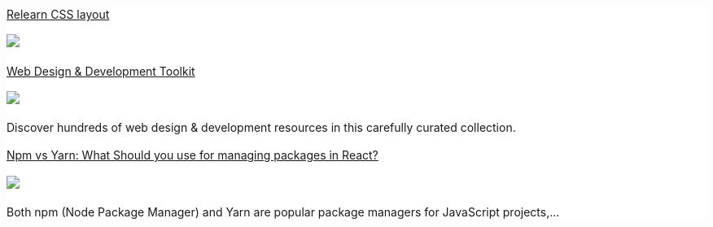 </div>

<div class="card">

<div class="card-title">

[Relearn CSS layout](https://every-layout.dev)

</div>

<div class="card-image">

[![](https://every-layout.dev/images/card.png)](https://every-layout.dev)

</div>

</div>

<div class="card">

<div class="card-title">

[Web Design & Development Toolkit](https://toolkit.addy.codes)

</div>

<div class="card-image">

[![](https://toolkit.addy.codes/wp-content/uploads/2021/04/twitter-card.png)](https://toolkit.addy.codes)

</div>

Discover hundreds of web design & development resources in this
carefully curated collection.

</div>

<div class="card">

<div class="card-title">

[Npm vs Yarn: What Should you use for managing packages in
React?](https://dev.to/darkxenium/npm-vs-yarn-what-should-you-use-for-managing-packages-in-react-2332)

</div>

<div class="card-image">

[![](https://media.dev.to/dynamic/image/width=1000,height=500,fit=cover,gravity=auto,format=auto/https%3A%2F%2Fdev-to-uploads.s3.amazonaws.com%2Fuploads%2Farticles%2Fdp1loumndlgnx799slw3.png)](https://dev.to/darkxenium/npm-vs-yarn-what-should-you-use-for-managing-packages-in-react-2332)

</div>

Both npm (Node Package Manager) and Yarn are popular package managers
for JavaScript projects,...

</div>

<div class="card">

<div class="card-title">
